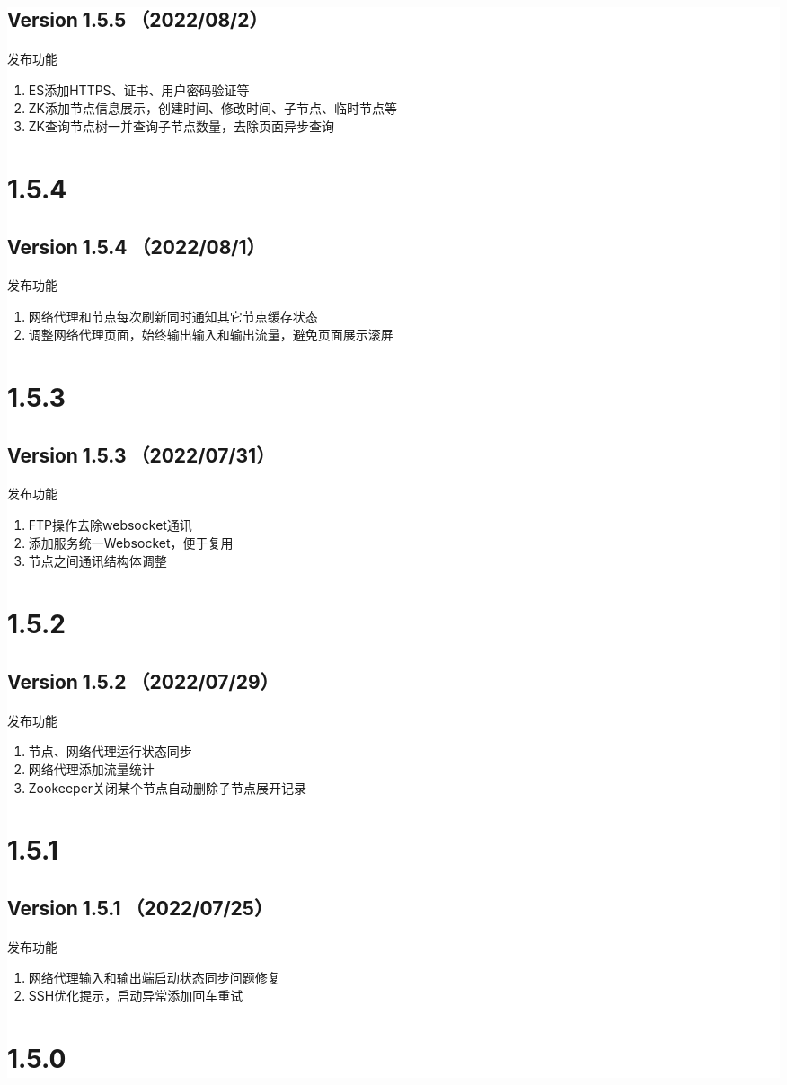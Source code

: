 ## Version 1.5.5 （2022/08/2）

发布功能

1. ES添加HTTPS、证书、用户密码验证等
2. ZK添加节点信息展示，创建时间、修改时间、子节点、临时节点等
3. ZK查询节点树一并查询子节点数量，去除页面异步查询

# 1.5.4

## Version 1.5.4 （2022/08/1）

发布功能

1. 网络代理和节点每次刷新同时通知其它节点缓存状态
2. 调整网络代理页面，始终输出输入和输出流量，避免页面展示滚屏

# 1.5.3

## Version 1.5.3 （2022/07/31）

发布功能

1. FTP操作去除websocket通讯
2. 添加服务统一Websocket，便于复用
3. 节点之间通讯结构体调整

# 1.5.2

## Version 1.5.2 （2022/07/29）

发布功能

1. 节点、网络代理运行状态同步
2. 网络代理添加流量统计
3. Zookeeper关闭某个节点自动删除子节点展开记录

# 1.5.1

## Version 1.5.1 （2022/07/25）

发布功能

1. 网络代理输入和输出端启动状态同步问题修复
2. SSH优化提示，启动异常添加回车重试

# 1.5.0
